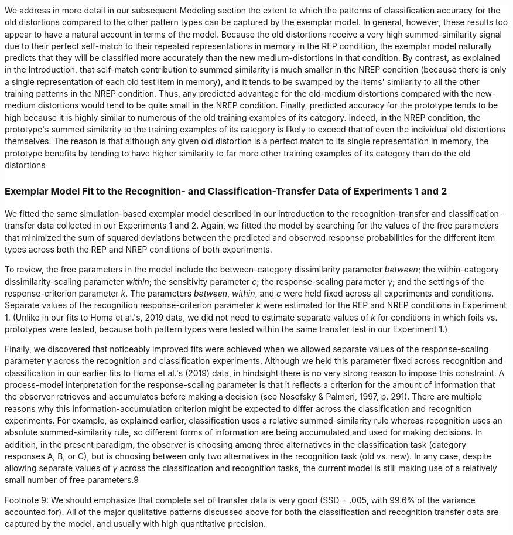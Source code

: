 We address in more detail in our subsequent Modeling section the extent to which the patterns of classification accuracy for the old distortions compared to the other pattern types can be captured by the exemplar model. In general, however, these results too appear to have a natural account in terms of the model. Because the old distortions receive a very high summed-similarity signal due to their perfect self-match to their repeated representations in memory in the REP condition, the exemplar model naturally predicts that they will be classified more accurately than the new medium-distortions in that condition. By contrast, as explained in the Introduction, that self-match contribution to summed similarity is much smaller in the NREP condition (because there is only a single representation of each old test item in memory), and it tends to be swamped by the items' similarity to all the other training patterns in the NREP condition. Thus, any predicted advantage for the old-medium distortions compared with the new-medium distortions would tend to be quite small in the NREP condition. Finally, predicted accuracy for the prototype tends to be high because it is highly similar to numerous of the old training examples of its category. Indeed, in the NREP condition, the prototype's summed similarity to the training examples of its category is likely to exceed that of even the individual old distortions themselves. The reason is that although any given old distortion is a perfect match to its single representation in memory, the prototype benefits by tending to have higher similarity to far more other training examples of its category than do the old distortions

### Exemplar Model Fit to the Recognition- and Classification-Transfer Data of Experiments 1 and 2

We fitted the same simulation-based exemplar model described in our introduction to the recognition-transfer and classification-transfer data collected in our Experiments 1 and 2. Again, we fitted the model by searching for the values of the free parameters that minimized the sum of squared deviations between the predicted and observed response probabilities for the different item types across both the REP and NREP conditions of both experiments.

To review, the free parameters in the model include the between-category dissimilarity parameter _between_; the within-category dissimilarity-scaling parameter _within_; the sensitivity parameter $c$; the response-scaling parameter $\gamma$; and the settings of the response-criterion parameter $k$. The parameters _between_, _within_, and $c$ were held fixed across all experiments and conditions. Separate values of the recognition response-criterion parameter $k$ were estimated for the REP and NREP conditions in Experiment 1. (Unlike in our fits to Homa et al.'s, 2019 data, we did not need to estimate separate values of $k$ for conditions in which foils vs. prototypes were tested, because both pattern types were tested within the same transfer test in our Experiment 1.)

Finally, we discovered that noticeably improved fits were achieved when we allowed separate values of the response-scaling parameter $\gamma$ across the recognition and classification experiments. Although we held this parameter fixed across recognition and classification in our earlier fits to Homa et al.'s (2019) data, in hindsight there is no very strong reason to impose this constraint. A process-model interpretation for the response-scaling parameter is that it reflects a criterion for the amount of information that the observer retrieves and accumulates before making a decision (see Nosofsky & Palmeri, 1997, p. 291). There are multiple reasons why this information-accumulation criterion might be expected to differ across the classification and recognition experiments. For example, as explained earlier, classification uses a relative summed-similarity rule whereas recognition uses an absolute summed-similarity rule, so different forms of information are being accumulated and used for making decisions. In addition, in the present paradigm, the observer is choosing among three alternatives in the classification task (category responses A, B, or C), but is choosing between only two alternatives in the recognition task (old vs. new). In any case, despite allowing separate values of $\gamma$ across the classification and recognition tasks, the current model is still making use of a relatively small number of free parameters.9

Footnote 9: We should emphasize that complete set of transfer data is very good (SSD = .005, with 99.6% of the variance accounted for). All of the major qualitative patterns discussed above for both the classification and recognition transfer data are captured by the model, and usually with high quantitative precision.
